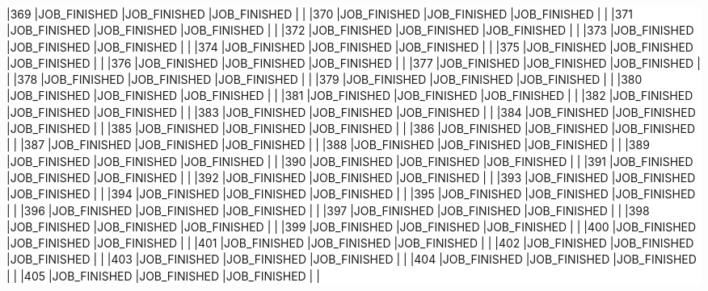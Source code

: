|369         |JOB_FINISHED |JOB_FINISHED    |JOB_FINISHED    |                                         |
|370         |JOB_FINISHED |JOB_FINISHED    |JOB_FINISHED    |                                         |
|371         |JOB_FINISHED |JOB_FINISHED    |JOB_FINISHED    |                                         |
|372         |JOB_FINISHED |JOB_FINISHED    |JOB_FINISHED    |                                         |
|373         |JOB_FINISHED |JOB_FINISHED    |JOB_FINISHED    |                                         |
|374         |JOB_FINISHED |JOB_FINISHED    |JOB_FINISHED    |                                         |
|375         |JOB_FINISHED |JOB_FINISHED    |JOB_FINISHED    |                                         |
|376         |JOB_FINISHED |JOB_FINISHED    |JOB_FINISHED    |                                         |
|377         |JOB_FINISHED |JOB_FINISHED    |JOB_FINISHED    |                                         |
|378         |JOB_FINISHED |JOB_FINISHED    |JOB_FINISHED    |                                         |
|379         |JOB_FINISHED |JOB_FINISHED    |JOB_FINISHED    |                                         |
|380         |JOB_FINISHED |JOB_FINISHED    |JOB_FINISHED    |                                         |
|381         |JOB_FINISHED |JOB_FINISHED    |JOB_FINISHED    |                                         |
|382         |JOB_FINISHED |JOB_FINISHED    |JOB_FINISHED    |                                         |
|383         |JOB_FINISHED |JOB_FINISHED    |JOB_FINISHED    |                                         |
|384         |JOB_FINISHED |JOB_FINISHED    |JOB_FINISHED    |                                         |
|385         |JOB_FINISHED |JOB_FINISHED    |JOB_FINISHED    |                                         |
|386         |JOB_FINISHED |JOB_FINISHED    |JOB_FINISHED    |                                         |
|387         |JOB_FINISHED |JOB_FINISHED    |JOB_FINISHED    |                                         |
|388         |JOB_FINISHED |JOB_FINISHED    |JOB_FINISHED    |                                         |
|389         |JOB_FINISHED |JOB_FINISHED    |JOB_FINISHED    |                                         |
|390         |JOB_FINISHED |JOB_FINISHED    |JOB_FINISHED    |                                         |
|391         |JOB_FINISHED |JOB_FINISHED    |JOB_FINISHED    |                                         |
|392         |JOB_FINISHED |JOB_FINISHED    |JOB_FINISHED    |                                         |
|393         |JOB_FINISHED |JOB_FINISHED    |JOB_FINISHED    |                                         |
|394         |JOB_FINISHED |JOB_FINISHED    |JOB_FINISHED    |                                         |
|395         |JOB_FINISHED |JOB_FINISHED    |JOB_FINISHED    |                                         |
|396         |JOB_FINISHED |JOB_FINISHED    |JOB_FINISHED    |                                         |
|397         |JOB_FINISHED |JOB_FINISHED    |JOB_FINISHED    |                                         |
|398         |JOB_FINISHED |JOB_FINISHED    |JOB_FINISHED    |                                         |
|399         |JOB_FINISHED |JOB_FINISHED    |JOB_FINISHED    |                                         |
|400         |JOB_FINISHED |JOB_FINISHED    |JOB_FINISHED    |                                         |
|401         |JOB_FINISHED |JOB_FINISHED    |JOB_FINISHED    |                                         |
|402         |JOB_FINISHED |JOB_FINISHED    |JOB_FINISHED    |                                         |
|403         |JOB_FINISHED |JOB_FINISHED    |JOB_FINISHED    |                                         |
|404         |JOB_FINISHED |JOB_FINISHED    |JOB_FINISHED    |                                         |
|405         |JOB_FINISHED |JOB_FINISHED    |JOB_FINISHED    |                                         |